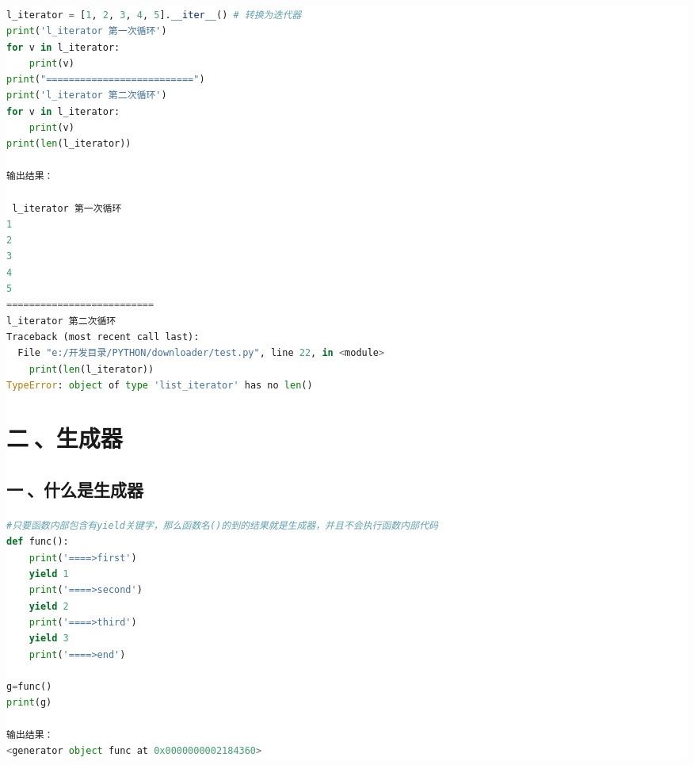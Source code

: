 

```python
l_iterator = [1, 2, 3, 4, 5].__iter__() # 转换为迭代器
print('l_iterator 第一次循环')
for v in l_iterator:
    print(v)
print("==========================")
print('l_iterator 第二次循环')
for v in l_iterator:
    print(v)
print(len(l_iterator))

输出结果：
    
 l_iterator 第一次循环
1
2
3
4
5
==========================
l_iterator 第二次循环
Traceback (most recent call last):
  File "e:/开发目录/PYTHON/downloader/test.py", line 22, in <module>
    print(len(l_iterator))
TypeError: object of type 'list_iterator' has no len()
```



# 二 、生成器

## **一 、什么是生成器**



````python
#只要函数内部包含有yield关键字，那么函数名()的到的结果就是生成器，并且不会执行函数内部代码
def func():
    print('====>first')
    yield 1
    print('====>second')
    yield 2
    print('====>third')
    yield 3
    print('====>end')

g=func()
print(g) 

输出结果：
<generator object func at 0x0000000002184360> 


````

